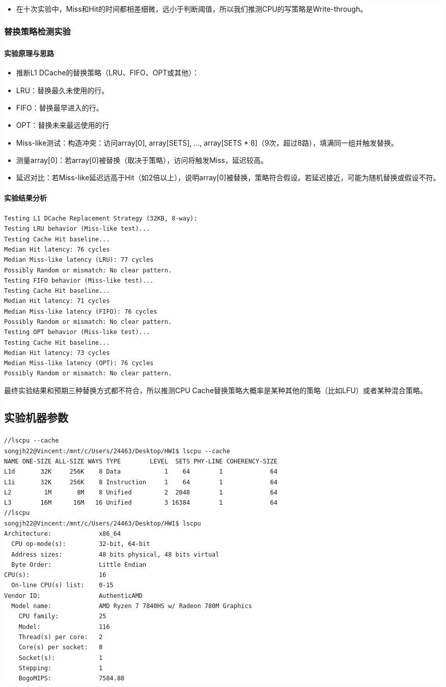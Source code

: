 - 在十次实验中，Miss和Hit的时间都相差细微，远小于判断阈值，所以我们推测CPU的写策略是Write-through。

### 替换策略检测实验

#### 实验原理与思路

- 推断L1 DCache的替换策略（LRU、FIFO、OPT或其他）：

- LRU：替换最久未使用的行。
- FIFO：替换最早进入的行。
- OPT：替换未来最远使用的行
- Miss-like测试：构造冲突：访问array[0], array[SETS], ..., array[SETS * 8]（9次，超过8路），填满同一组并触发替换。

- 测量array[0]：若array[0]被替换（取决于策略），访问将触发Miss，延迟较高。
- 延迟对比：若Miss-like延迟远高于Hit（如2倍以上），说明array[0]被替换，策略符合假设。若延迟接近，可能为随机替换或假设不符。

#### 实验结果分析

```text
Testing L1 DCache Replacement Strategy (32KB, 8-way):
Testing LRU behavior (Miss-like test)...
Testing Cache Hit baseline...
Median Hit latency: 76 cycles
Median Miss-like latency (LRU): 77 cycles
Possibly Random or mismatch: No clear pattern.
Testing FIFO behavior (Miss-like test)...
Testing Cache Hit baseline...
Median Hit latency: 71 cycles
Median Miss-like latency (FIFO): 76 cycles
Possibly Random or mismatch: No clear pattern.
Testing OPT behavior (Miss-like test)...
Testing Cache Hit baseline...
Median Hit latency: 73 cycles
Median Miss-like latency (OPT): 76 cycles
Possibly Random or mismatch: No clear pattern.
```

最终实验结果和预期三种替换方式都不符合，所以推测CPU Cache替换策略大概率是某种其他的策略（比如LFU）或者某种混合策略。

## 实验机器参数

```
//lscpu --cache
songjh22@Vincent:/mnt/c/Users/24463/Desktop/HW1$ lscpu --cache
NAME ONE-SIZE ALL-SIZE WAYS TYPE        LEVEL  SETS PHY-LINE COHERENCY-SIZE
L1d       32K     256K    8 Data            1    64        1             64
L1i       32K     256K    8 Instruction     1    64        1             64
L2         1M       8M    8 Unified         2  2048        1             64
L3        16M      16M   16 Unified         3 16384        1             64
//lscpu
songjh22@Vincent:/mnt/c/Users/24463/Desktop/HW1$ lscpu
Architecture:             x86_64
  CPU op-mode(s):         32-bit, 64-bit
  Address sizes:          48 bits physical, 48 bits virtual
  Byte Order:             Little Endian
CPU(s):                   16
  On-line CPU(s) list:    0-15
Vendor ID:                AuthenticAMD
  Model name:             AMD Ryzen 7 7840HS w/ Radeon 780M Graphics
    CPU family:           25
    Model:                116
    Thread(s) per core:   2
    Core(s) per socket:   8
    Socket(s):            1
    Stepping:             1
    BogoMIPS:             7584.88
```